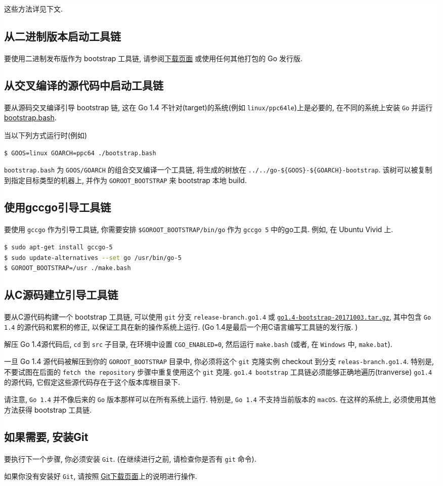 这些方法详见下文.

## 从二进制版本启动工具链

要使用二进制发布版作为 bootstrap 工具链, 请参阅[下载页面][] 或使用任何其他打包的 Go 发行版.

[下载页面]: https://golang.google.cn/dl/

## 从交叉编译的源代码中启动工具链

要从源码交叉编译引导 bootstrap 链, 这在 Go 1.4 不针对(target)的系统(例如 `linux/ppc64le`)上是必要的,
在不同的系统上安装 `Go` 并运行 [bootstrap.bash](https://golang.google.cn/src/bootstrap.bash).

当以下列方式运行时(例如)

```bash
$ GOOS=linux GOARCH=ppc64 ./bootstrap.bash
```

`bootstrap.bash` 为 `GOOS/GOARCH` 的组合交叉编译一个工具链, 将生成的树放在 `../../go-${GOOS}-${GOARCH}-bootstrap`.
该树可以被复制到指定目标类型的机器上, 并作为 `GOROOT_BOOTSTRAP` 来 bootstrap 本地 build.

## 使用gccgo引导工具链

要使用 `gccgo` 作为引导工具链, 你需要安排 `$GOROOT_BOOTSTRAP/bin/go` 作为 `gccgo 5` 中的go工具.
例如, 在 Ubuntu Vivid 上.

```bash
$ sudo apt-get install gccgo-5
$ sudo update-alternatives --set go /usr/bin/go-5
$ GOROOT_BOOTSTRAP=/usr ./make.bash
```

## 从C源码建立引导工具链

要从C源代码构建一个 bootstrap 工具链, 可以使用 `git` 分支 `release-branch.go1.4`
或 [`go1.4-bootstrap-20171003.tar.gz`](https://dl.google.com/go/go1.4-bootstrap-20171003.tar.gz),
其中包含 `Go 1.4` 的源代码和累积的修正, 以保证工具在新的操作系统上运行.
(Go 1.4是最后一个用C语言编写工具链的发行版. )

解压 Go 1.4源代码后, `cd` 到 `src` 子目录,
在环境中设置 `CGO_ENABLED=0`, 然后运行 `make.bash` (或者, 在 `Windows` 中, `make.bat`).

一旦 Go 1.4 源代码被解压到你的 `GOROOT_BOOTSTRAP` 目录中,
你必须将这个 `git` 克隆实例 checkout 到分支 `releas-branch.go1.4`.
特别是, 不要试图在后面的 `fetch the repository` 步骤中重复使用这个 `git` 克隆.
`go1.4 bootstrap` 工具链必须能够正确地遍历(tranverse) `go1.4` 的源代码, 它假定这些源代码存在于这个版本库根目录下.

请注意, `Go 1.4` 并不像后来的 `Go` 版本那样可以在所有系统上运行.
特别是, `Go 1.4` 不支持当前版本的 `macOS`. 在这样的系统上, 必须使用其他方法获得 bootstrap 工具链.

## 如果需要, 安装Git

要执行下一个步骤, 你必须安装 `Git`. (在继续进行之前, 请检查你是否有 `git` 命令).

如果你没有安装好 `Git`, 请按照 [Git下载页面](https://git-scm.com/downloads)上的说明进行操作.


[下载和安装]: (https://golang.google.cn/doc/install)
[生成饱和(非诱导)的浮点数到int的转换]: https://github.com/WebAssembly/nontrapping-float-to-int-conversions/blob/master/proposals/nontrapping-float-to-int-conversion/Overview.md
[生成符号扩展运算符]: https://github.com/WebAssembly/sign-extension-ops/blob/master/proposals/sign-extension-ops/Overview.md